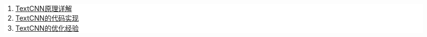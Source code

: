 1. [TextCNN原理详解](https://mp.weixin.qq.com/s?src=11&timestamp=1602337692&ver=2636&signature=N0Y1krkPkeJFllpevP52vT*gh7CKnB43S1Vlbik6wBvMO4mDYXqEKvWWKQdLHPFtXj3-rbCaylDLDVPOfOFptjelm2MWavd*mSpuh7Bml96QndXac1F9u5VjtgQ6WfGu&new=1)
2. [TextCNN的代码实现](https://www.cnblogs.com/ModifyRong/p/11442595.html)
3. [TextCNN的优化经验](https://www.cnblogs.com/ModifyRong/p/11442661.html)



